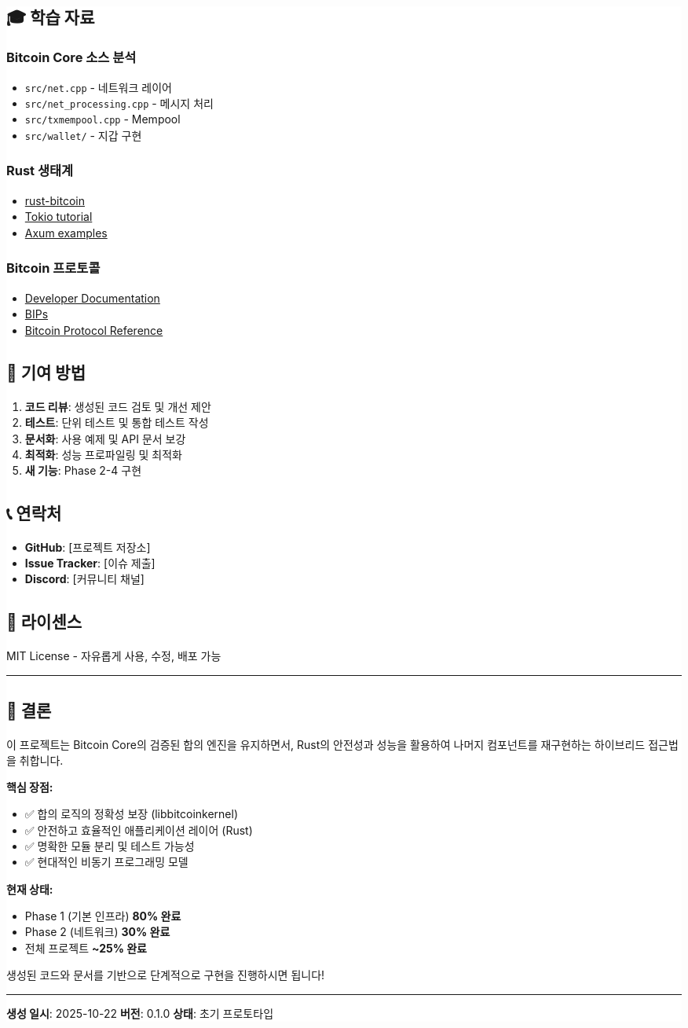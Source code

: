 ## 🎓 학습 자료

### Bitcoin Core 소스 분석
- `src/net.cpp` - 네트워크 레이어
- `src/net_processing.cpp` - 메시지 처리
- `src/txmempool.cpp` - Mempool
- `src/wallet/` - 지갑 구현

### Rust 생태계
- [rust-bitcoin](https://github.com/rust-bitcoin/rust-bitcoin)
- [Tokio tutorial](https://tokio.rs/tokio/tutorial)
- [Axum examples](https://github.com/tokio-rs/axum/tree/main/examples)

### Bitcoin 프로토콜
- [Developer Documentation](https://developer.bitcoin.org/)
- [BIPs](https://github.com/bitcoin/bips)
- [Bitcoin Protocol Reference](https://en.bitcoin.it/wiki/Protocol_documentation)

## 🤝 기여 방법

1. **코드 리뷰**: 생성된 코드 검토 및 개선 제안
2. **테스트**: 단위 테스트 및 통합 테스트 작성
3. **문서화**: 사용 예제 및 API 문서 보강
4. **최적화**: 성능 프로파일링 및 최적화
5. **새 기능**: Phase 2-4 구현

## 📞 연락처

- **GitHub**: [프로젝트 저장소]
- **Issue Tracker**: [이슈 제출]
- **Discord**: [커뮤니티 채널]

## 📝 라이센스

MIT License - 자유롭게 사용, 수정, 배포 가능

---

## 🎉 결론

이 프로젝트는 Bitcoin Core의 검증된 합의 엔진을 유지하면서, Rust의 안전성과 성능을 활용하여 나머지 컴포넌트를 재구현하는 하이브리드 접근법을 취합니다.

**핵심 장점:**
- ✅ 합의 로직의 정확성 보장 (libbitcoinkernel)
- ✅ 안전하고 효율적인 애플리케이션 레이어 (Rust)
- ✅ 명확한 모듈 분리 및 테스트 가능성
- ✅ 현대적인 비동기 프로그래밍 모델

**현재 상태:**
- Phase 1 (기본 인프라) **80% 완료**
- Phase 2 (네트워크) **30% 완료**
- 전체 프로젝트 **~25% 완료**

생성된 코드와 문서를 기반으로 단계적으로 구현을 진행하시면 됩니다!

---

**생성 일시**: 2025-10-22
**버전**: 0.1.0
**상태**: 초기 프로토타입

